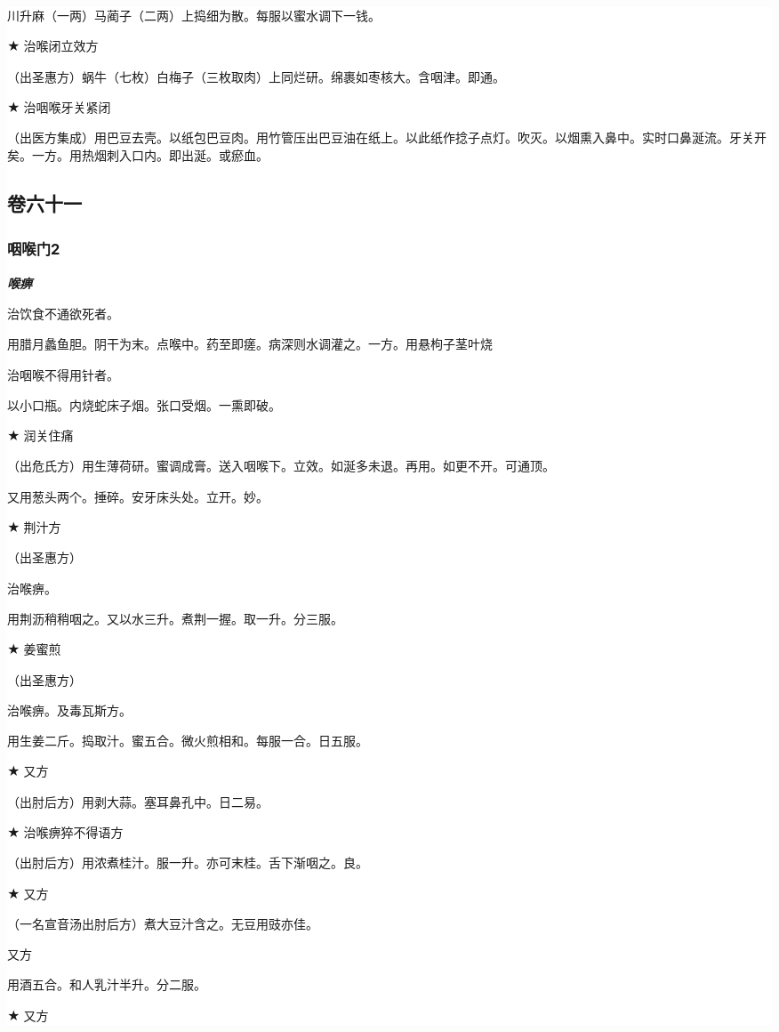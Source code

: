 川升麻（一两）马蔺子（二两）上捣细为散。每服以蜜水调下一钱。  

★ 治喉闭立效方  

（出圣惠方）蜗牛（七枚）白梅子（三枚取肉）上同烂研。绵裹如枣核大。含咽津。即通。  

★ 治咽喉牙关紧闭  

（出医方集成）用巴豆去壳。以纸包巴豆肉。用竹管压出巴豆油在纸上。以此纸作捻子点灯。吹灭。以烟熏入鼻中。实时口鼻涎流。牙关开矣。一方。用热烟刺入口内。即出涎。或瘀血。  

## 卷六十一

### 咽喉门2

***喉痹***  

治饮食不通欲死者。  

用腊月蠡鱼胆。阴干为末。点喉中。药至即瘥。病深则水调灌之。一方。用悬枸子茎叶烧  

治咽喉不得用针者。  

以小口瓶。内烧蛇床子烟。张口受烟。一熏即破。  

★ 润关住痛  

（出危氏方）用生薄荷研。蜜调成膏。送入咽喉下。立效。如涎多未退。再用。如更不开。可通顶。  

又用葱头两个。捶碎。安牙床头处。立开。妙。  

★ 荆汁方  

（出圣惠方）  

治喉痹。  

用荆沥稍稍咽之。又以水三升。煮荆一握。取一升。分三服。  

★ 姜蜜煎  

（出圣惠方）  

治喉痹。及毒瓦斯方。  

用生姜二斤。捣取汁。蜜五合。微火煎相和。每服一合。日五服。  

★ 又方  

（出肘后方）用剥大蒜。塞耳鼻孔中。日二易。  

★ 治喉痹猝不得语方  

（出肘后方）用浓煮桂汁。服一升。亦可末桂。舌下渐咽之。良。  

★ 又方  

（一名宣音汤出肘后方）煮大豆汁含之。无豆用豉亦佳。  

又方  

用酒五合。和人乳汁半升。分二服。  

★ 又方  
